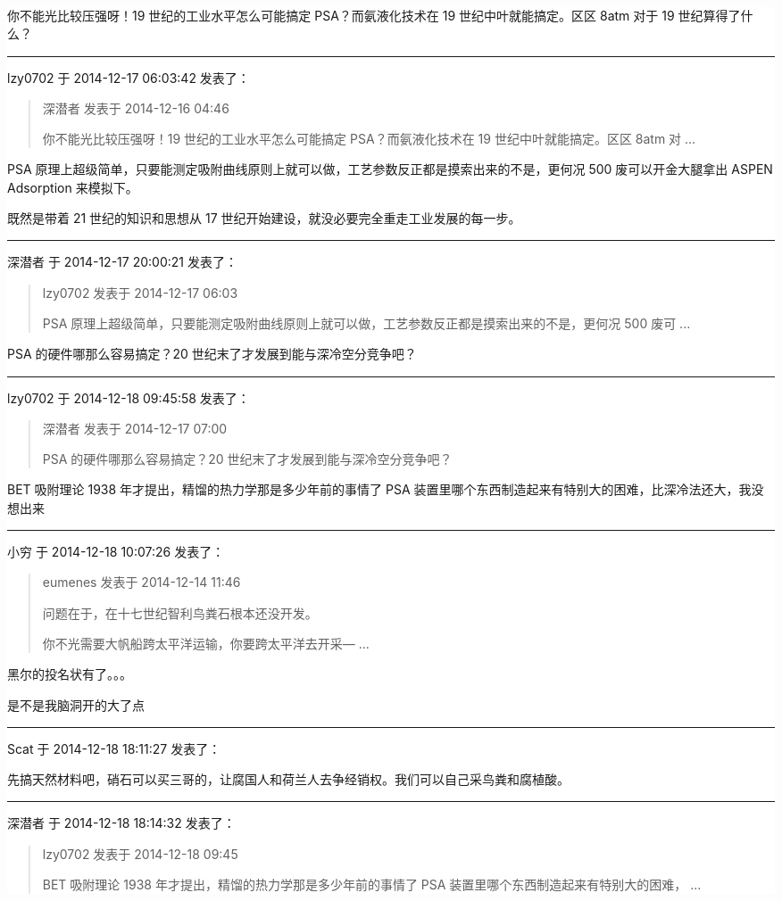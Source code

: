 你不能光比较压强呀！19 世纪的工业水平怎么可能搞定 PSA？而氨液化技术在 19 世纪中叶就能搞定。区区 8atm 对于 19 世纪算得了什么？

---

lzy0702 于 2014-12-17 06:03:42 发表了：

> 深潜者 发表于 2014-12-16 04:46
>
> 你不能光比较压强呀！19 世纪的工业水平怎么可能搞定 PSA？而氨液化技术在 19 世纪中叶就能搞定。区区 8atm 对 ...

PSA 原理上超级简单，只要能测定吸附曲线原则上就可以做，工艺参数反正都是摸索出来的不是，更何况 500 废可以开金大腿拿出 ASPEN Adsorption 来模拟下。

既然是带着 21 世纪的知识和思想从 17 世纪开始建设，就没必要完全重走工业发展的每一步。

---

深潜者 于 2014-12-17 20:00:21 发表了：

> lzy0702 发表于 2014-12-17 06:03
>
> PSA 原理上超级简单，只要能测定吸附曲线原则上就可以做，工艺参数反正都是摸索出来的不是，更何况 500 废可 ...

PSA 的硬件哪那么容易搞定？20 世纪末了才发展到能与深冷空分竞争吧？

---

lzy0702 于 2014-12-18 09:45:58 发表了：

> 深潜者 发表于 2014-12-17 07:00
>
> PSA 的硬件哪那么容易搞定？20 世纪末了才发展到能与深冷空分竞争吧？

BET 吸附理论 1938 年才提出，精馏的热力学那是多少年前的事情了 PSA 装置里哪个东西制造起来有特别大的困难，比深冷法还大，我没想出来

---

小穷 于 2014-12-18 10:07:26 发表了：

> eumenes 发表于 2014-12-14 11:46
>
> 问题在于，在十七世纪智利鸟粪石根本还没开发。
>
> 你不光需要大帆船跨太平洋运输，你要跨太平洋去开采— ...

黑尔的投名状有了。。。

是不是我脑洞开的大了点

---

Scat 于 2014-12-18 18:11:27 发表了：

先搞天然材料吧，硝石可以买三哥的，让腐国人和荷兰人去争经销权。我们可以自己采鸟粪和腐植酸。

---

深潜者 于 2014-12-18 18:14:32 发表了：

> lzy0702 发表于 2014-12-18 09:45
>
> BET 吸附理论 1938 年才提出，精馏的热力学那是多少年前的事情了 PSA 装置里哪个东西制造起来有特别大的困难， ...
